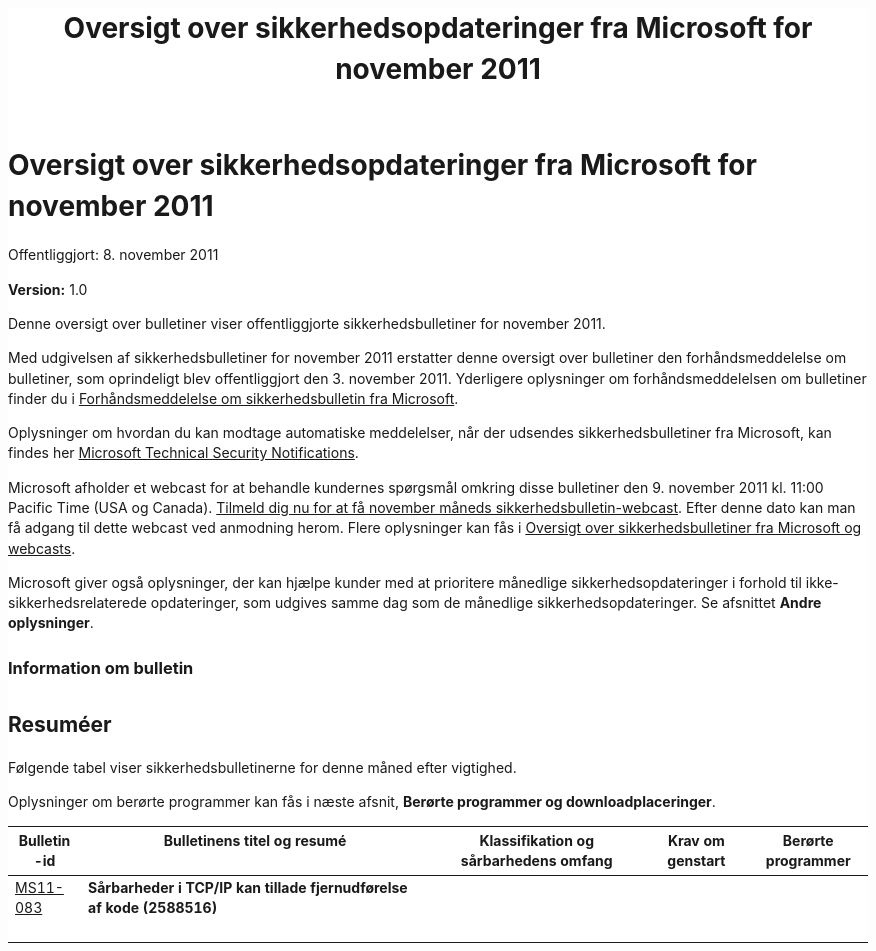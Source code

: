 ﻿---
title: Oversigt over sikkerhedsopdateringer fra Microsoft for november 2011
TOCTitle: MS11-NOV
ms:assetid: ms11-nov
ms:mtpsurl: https://technet.microsoft.com/da-DK/library/ms11-nov(v=Security.10)
ms:contentKeyID: 61224081
ms.date: 04/18/2014
mtps_version: v=Security.10
ms.translationtype: HT
---

# Oversigt over sikkerhedsopdateringer fra Microsoft for november 2011

Offentliggjort: 8. november 2011

**Version:** 1.0

Denne oversigt over bulletiner viser offentliggjorte sikkerhedsbulletiner for november 2011.

Med udgivelsen af sikkerhedsbulletiner for november 2011 erstatter denne oversigt over bulletiner den forhåndsmeddelelse om bulletiner, som oprindeligt blev offentliggjort den 3. november 2011. Yderligere oplysninger om forhåndsmeddelelsen om bulletiner finder du i [Forhåndsmeddelelse om sikkerhedsbulletin fra Microsoft](http://go.microsoft.com/fwlink/?linkid=217213).

Oplysninger om hvordan du kan modtage automatiske meddelelser, når der udsendes sikkerhedsbulletiner fra Microsoft, kan findes her [Microsoft Technical Security Notifications](http://go.microsoft.com/fwlink/?linkid=21163).

Microsoft afholder et webcast for at behandle kundernes spørgsmål omkring disse bulletiner den 9. november 2011 kl. 11:00 Pacific Time (USA og Canada). [Tilmeld dig nu for at få november måneds sikkerhedsbulletin-webcast](https://msevents.microsoft.com/cui/eventdetail.aspx?eventid=1032487958). Efter denne dato kan man få adgang til dette webcast ved anmodning herom. Flere oplysninger kan fås i [Oversigt over sikkerhedsbulletiner fra Microsoft og webcasts](http://go.microsoft.com/fwlink/?linkid=217214).

Microsoft giver også oplysninger, der kan hjælpe kunder med at prioritere månedlige sikkerhedsopdateringer i forhold til ikke-sikkerhedsrelaterede opdateringer, som udgives samme dag som de månedlige sikkerhedsopdateringer. Se afsnittet **Andre oplysninger**.

### Information om bulletin

## Resuméer

Følgende tabel viser sikkerhedsbulletinerne for denne måned efter vigtighed.

Oplysninger om berørte programmer kan fås i næste afsnit, **Berørte programmer og downloadplaceringer**.

<table>
<thead>
<tr class="header">
<th>Bulletin-id</th>
<th>Bulletinens titel og resumé</th>
<th>Klassifikation og sårbarhedens omfang</th>
<th>Krav om genstart</th>
<th>Berørte programmer</th>
</tr>
</thead>
<tbody>
<tr class="odd">
<td><a href="http://go.microsoft.com/fwlink/?linkid=229071">MS11-083</a></td>
<td><strong>Sårbarheder i TCP/IP kan tillade fjernudførelse af kode (2588516)</strong><br />
<br />